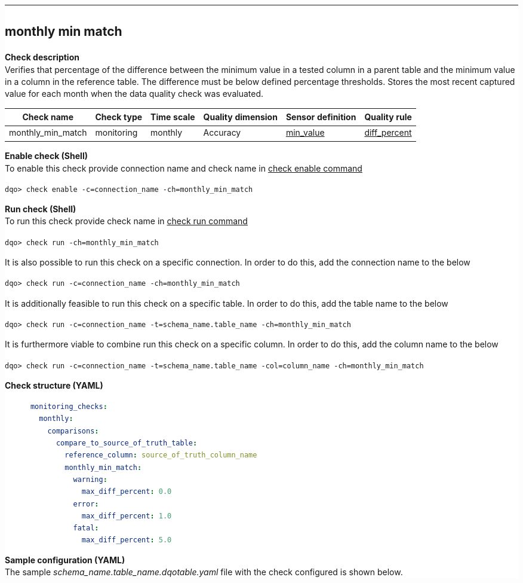 





___

## **monthly min match**  
  
**Check description**  
Verifies that percentage of the difference between the minimum value in a tested column in a parent table and the minimum value in a column in the reference table. The difference must be below defined percentage thresholds. Stores the most recent captured value for each month when the data quality check was evaluated.  
  
|Check name|Check type|Time scale|Quality dimension|Sensor definition|Quality rule|
|----------|----------|----------|-----------------|-----------------|------------|
|monthly_min_match|monitoring|monthly|Accuracy|[min_value](../../../../reference/sensors/column/range-column-sensors/#min-value)|[diff_percent](../../../../reference/rules/Comparison/#diff-percent)|
  
**Enable check (Shell)**  
To enable this check provide connection name and check name in [check enable command](../../../../command-line-interface/check/#dqo-check-enable)
```
dqo> check enable -c=connection_name -ch=monthly_min_match
```
**Run check (Shell)**  
To run this check provide check name in [check run command](../../../../command-line-interface/check/#dqo-check-run)
```
dqo> check run -ch=monthly_min_match
```
It is also possible to run this check on a specific connection. In order to do this, add the connection name to the below
```
dqo> check run -c=connection_name -ch=monthly_min_match
```
It is additionally feasible to run this check on a specific table. In order to do this, add the table name to the below
```
dqo> check run -c=connection_name -t=schema_name.table_name -ch=monthly_min_match
```
It is furthermore viable to combine run this check on a specific column. In order to do this, add the column name to the below
```
dqo> check run -c=connection_name -t=schema_name.table_name -col=column_name -ch=monthly_min_match
```
**Check structure (YAML)**
```yaml
      monitoring_checks:
        monthly:
          comparisons:
            compare_to_source_of_truth_table:
              reference_column: source_of_truth_column_name
              monthly_min_match:
                warning:
                  max_diff_percent: 0.0
                error:
                  max_diff_percent: 1.0
                fatal:
                  max_diff_percent: 5.0
```
**Sample configuration (YAML)**  
The sample *schema_name.table_name.dqotable.yaml* file with the check configured is shown below.
  